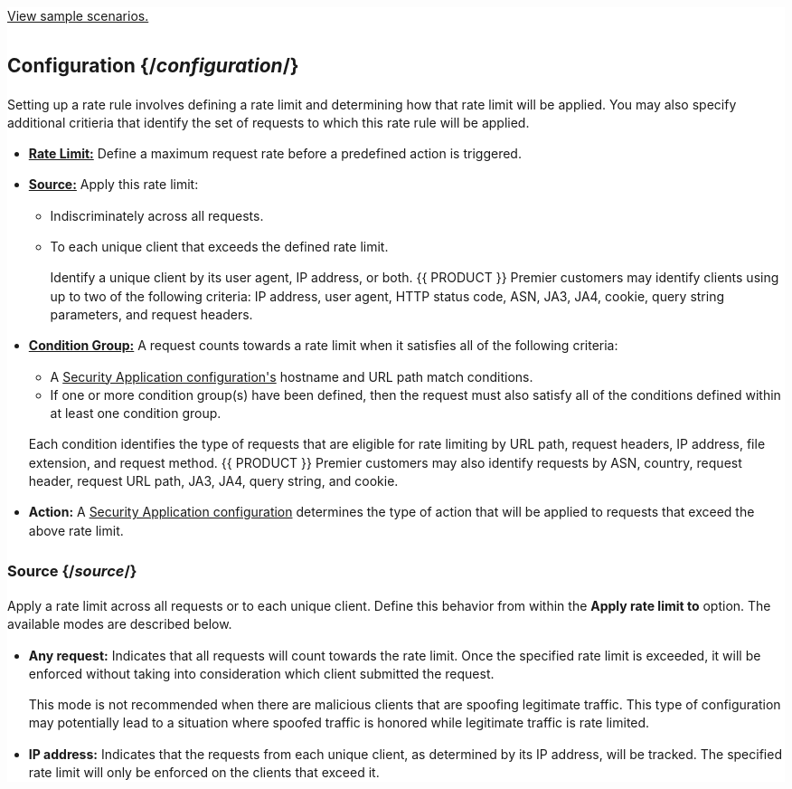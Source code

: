 [View sample scenarios.](#scenario-1-rate-limiting-all-requests)

## Configuration {/*configuration*/}

Setting up a rate rule involves defining a rate limit and determining how that rate limit will be applied. You may also specify additional critieria that identify the set of requests to which this rate rule will be applied.

-   **[Rate Limit:](#rate-limit)** Define a maximum request rate before a predefined action is triggered.
-   **[Source:](#source)** Apply this rate limit:
    -   Indiscriminately across all requests.
    -   To each unique client that exceeds the defined rate limit.

        Identify a unique client by its user agent, IP address, or both. {{ PRODUCT }} Premier customers may identify clients using up to two of the following criteria: IP address, user agent, HTTP status code, ASN, JA3, JA4, cookie, query string parameters, and request headers.


-   **[Condition Group:](#condition-group)** A request counts towards a rate limit when it satisfies all of the following criteria:
    -   A [Security Application configuration's](/applications/security/security_applications#traffic-identification) hostname and URL path match conditions.
    -   If one or more condition group(s) have been defined, then the request must also satisfy all of the conditions defined within at least one condition group.

    Each condition identifies the type of requests that are eligible for rate limiting by URL path, request headers, IP address, file extension, and request method. {{ PRODUCT }} Premier customers may also identify requests by ASN, country, request header, request URL path, JA3, JA4, query string, and cookie.
-   **Action:** A [Security Application configuration](/applications/security/security_applications#enforcement) determines the type of action that will be applied to requests that exceed the above rate limit.

### Source {/*source*/}

Apply a rate limit across all requests or to each unique client. Define this behavior from within the **Apply rate limit
to** option. The available modes are described below.

-   **Any request:** Indicates that all requests will count towards the rate limit. Once the specified rate limit is exceeded, it will be enforced without taking into consideration which client submitted the request.

    <Callout type="tip">

      This mode is not recommended when there are malicious clients that are spoofing legitimate traffic. This type of configuration may potentially lead to a situation where spoofed traffic is honored while legitimate traffic is rate limited.

    </Callout>

-   **IP address:** Indicates that the requests from each unique client, as determined by its IP address, will be tracked. The specified rate limit will only be enforced on the clients that exceed it.
